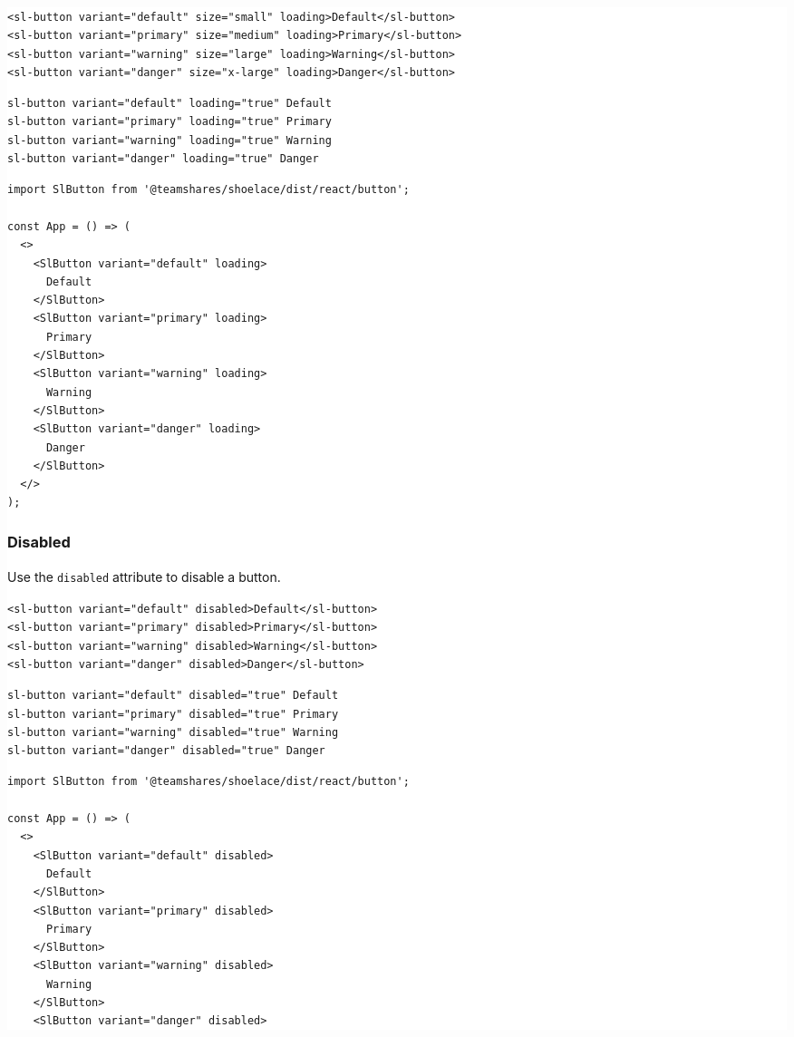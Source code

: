 ```html:preview
<sl-button variant="default" size="small" loading>Default</sl-button>
<sl-button variant="primary" size="medium" loading>Primary</sl-button>
<sl-button variant="warning" size="large" loading>Warning</sl-button>
<sl-button variant="danger" size="x-large" loading>Danger</sl-button>
```

```pug:slim
sl-button variant="default" loading="true" Default
sl-button variant="primary" loading="true" Primary
sl-button variant="warning" loading="true" Warning
sl-button variant="danger" loading="true" Danger
```

```jsx:react
import SlButton from '@teamshares/shoelace/dist/react/button';

const App = () => (
  <>
    <SlButton variant="default" loading>
      Default
    </SlButton>
    <SlButton variant="primary" loading>
      Primary
    </SlButton>
    <SlButton variant="warning" loading>
      Warning
    </SlButton>
    <SlButton variant="danger" loading>
      Danger
    </SlButton>
  </>
);
```

### Disabled

Use the `disabled` attribute to disable a button.

```html:preview
<sl-button variant="default" disabled>Default</sl-button>
<sl-button variant="primary" disabled>Primary</sl-button>
<sl-button variant="warning" disabled>Warning</sl-button>
<sl-button variant="danger" disabled>Danger</sl-button>
```

```pug:slim
sl-button variant="default" disabled="true" Default
sl-button variant="primary" disabled="true" Primary
sl-button variant="warning" disabled="true" Warning
sl-button variant="danger" disabled="true" Danger
```

```jsx:react
import SlButton from '@teamshares/shoelace/dist/react/button';

const App = () => (
  <>
    <SlButton variant="default" disabled>
      Default
    </SlButton>
    <SlButton variant="primary" disabled>
      Primary
    </SlButton>
    <SlButton variant="warning" disabled>
      Warning
    </SlButton>
    <SlButton variant="danger" disabled>
```